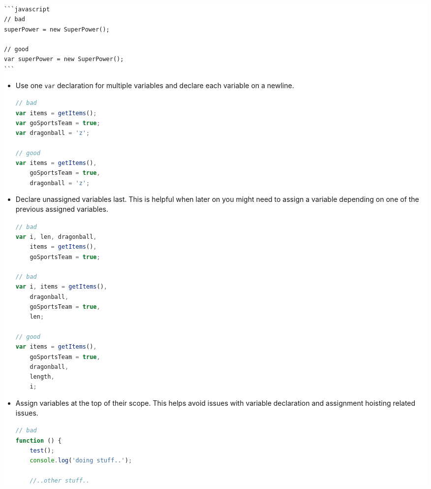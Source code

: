     ```javascript
    // bad
    superPower = new SuperPower();

    // good
    var superPower = new SuperPower();
    ```

  - Use one `var` declaration for multiple variables and declare each variable on a newline.

    ```javascript
    // bad
    var items = getItems();
    var goSportsTeam = true;
    var dragonball = 'z';

    // good
    var items = getItems(),
        goSportsTeam = true,
        dragonball = 'z';
    ```

  - Declare unassigned variables last. This is helpful when later on you might need to assign a variable depending on one of the previous assigned variables.

    ```javascript
    // bad
    var i, len, dragonball,
        items = getItems(),
        goSportsTeam = true;

    // bad
    var i, items = getItems(),
        dragonball,
        goSportsTeam = true,
        len;

    // good
    var items = getItems(),
        goSportsTeam = true,
        dragonball,
        length,
        i;
    ```

  - Assign variables at the top of their scope. This helps avoid issues with variable declaration and assignment hoisting related issues.

    ```javascript
    // bad
    function () {
        test();
        console.log('doing stuff..');

        //..other stuff..
